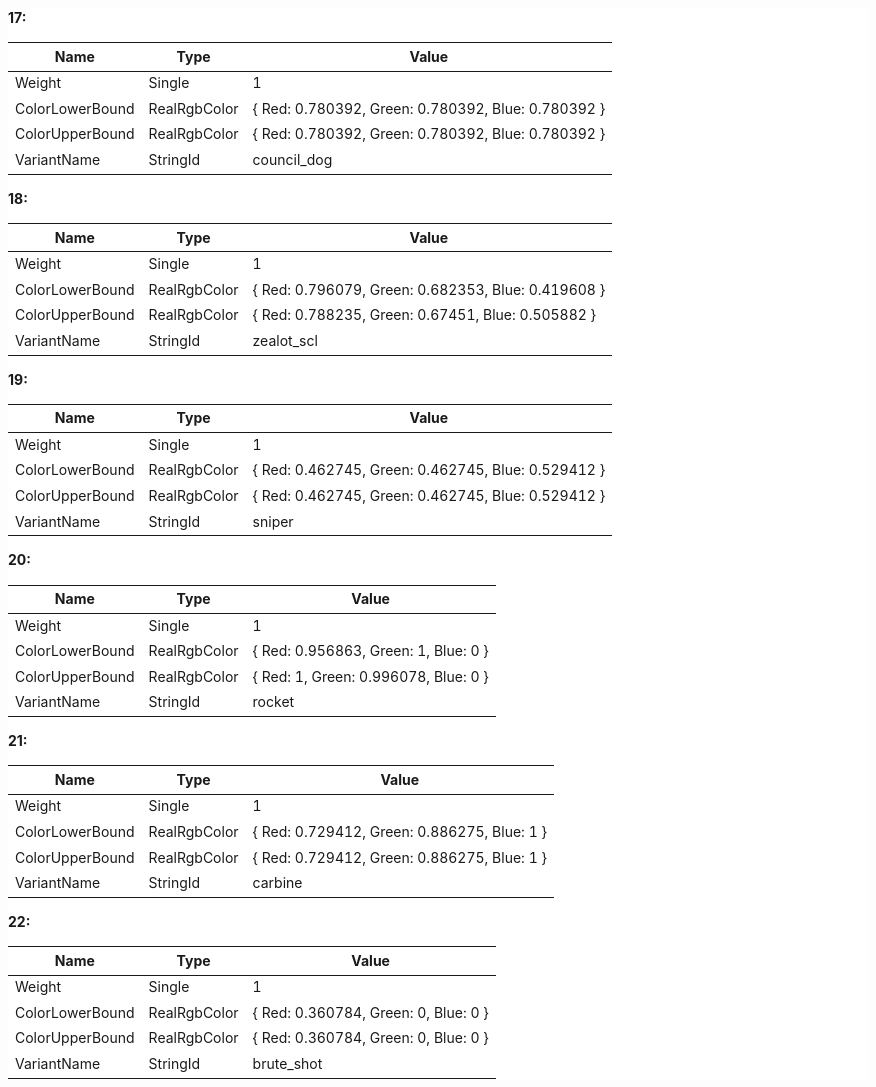 
**17:**

Name	| Type	| Value
---	|---	|---	|
Weight	|Single	|1
ColorLowerBound	|RealRgbColor	|{ Red: 0.780392, Green: 0.780392, Blue: 0.780392 }
ColorUpperBound	|RealRgbColor	|{ Red: 0.780392, Green: 0.780392, Blue: 0.780392 }
VariantName	|StringId	|council_dog


**18:**

Name	| Type	| Value
---	|---	|---	|
Weight	|Single	|1
ColorLowerBound	|RealRgbColor	|{ Red: 0.796079, Green: 0.682353, Blue: 0.419608 }
ColorUpperBound	|RealRgbColor	|{ Red: 0.788235, Green: 0.67451, Blue: 0.505882 }
VariantName	|StringId	|zealot_scl


**19:**

Name	| Type	| Value
---	|---	|---	|
Weight	|Single	|1
ColorLowerBound	|RealRgbColor	|{ Red: 0.462745, Green: 0.462745, Blue: 0.529412 }
ColorUpperBound	|RealRgbColor	|{ Red: 0.462745, Green: 0.462745, Blue: 0.529412 }
VariantName	|StringId	|sniper


**20:**

Name	| Type	| Value
---	|---	|---	|
Weight	|Single	|1
ColorLowerBound	|RealRgbColor	|{ Red: 0.956863, Green: 1, Blue: 0 }
ColorUpperBound	|RealRgbColor	|{ Red: 1, Green: 0.996078, Blue: 0 }
VariantName	|StringId	|rocket


**21:**

Name	| Type	| Value
---	|---	|---	|
Weight	|Single	|1
ColorLowerBound	|RealRgbColor	|{ Red: 0.729412, Green: 0.886275, Blue: 1 }
ColorUpperBound	|RealRgbColor	|{ Red: 0.729412, Green: 0.886275, Blue: 1 }
VariantName	|StringId	|carbine


**22:**

Name	| Type	| Value
---	|---	|---	|
Weight	|Single	|1
ColorLowerBound	|RealRgbColor	|{ Red: 0.360784, Green: 0, Blue: 0 }
ColorUpperBound	|RealRgbColor	|{ Red: 0.360784, Green: 0, Blue: 0 }
VariantName	|StringId	|brute_shot

